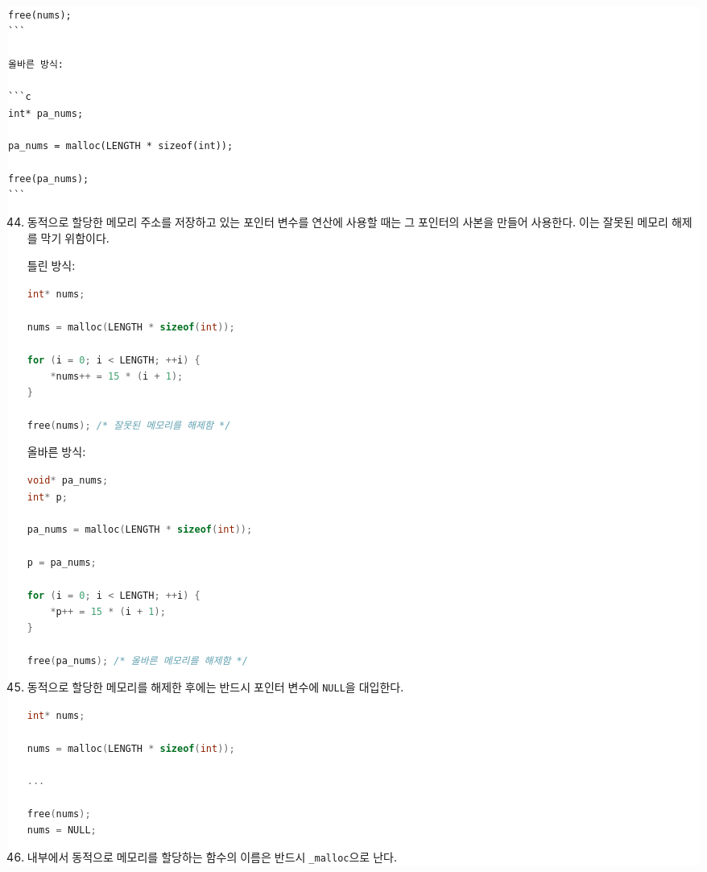     free(nums);
    ```

    올바른 방식:

    ```c
    int* pa_nums;
    
    pa_nums = malloc(LENGTH * sizeof(int));
    
    free(pa_nums);
    ```

44. 동적으로 할당한 메모리 주소를 저장하고 있는 포인터 변수를 연산에 사용할 때는 그 포인터의 사본을 만들어 사용한다. 이는 잘못된 메모리 해제를 막기 위함이다.

    틀린 방식:

    ```c
    int* nums;
    
    nums = malloc(LENGTH * sizeof(int));
    
    for (i = 0; i < LENGTH; ++i) {
        *nums++ = 15 * (i + 1);
    }
    
    free(nums); /* 잘못된 메모리를 해제함 */
    ```

    올바른 방식:

    ```c
    void* pa_nums;
    int* p;
    
    pa_nums = malloc(LENGTH * sizeof(int));
    
    p = pa_nums;
    
    for (i = 0; i < LENGTH; ++i) {
        *p++ = 15 * (i + 1);
    }
    
    free(pa_nums); /* 올바른 메모리를 해제함 */
    ```

45. 동적으로 할당한 메모리를 해제한 후에는 반드시 포인터 변수에 `NULL`을 대입한다.

    ```c
    int* nums;
    
    nums = malloc(LENGTH * sizeof(int));
    
    ...
    
    free(nums);
    nums = NULL;
    ```

46. 내부에서 동적으로 메모리를 할당하는 함수의 이름은 반드시 `_malloc`으로 난다. 

